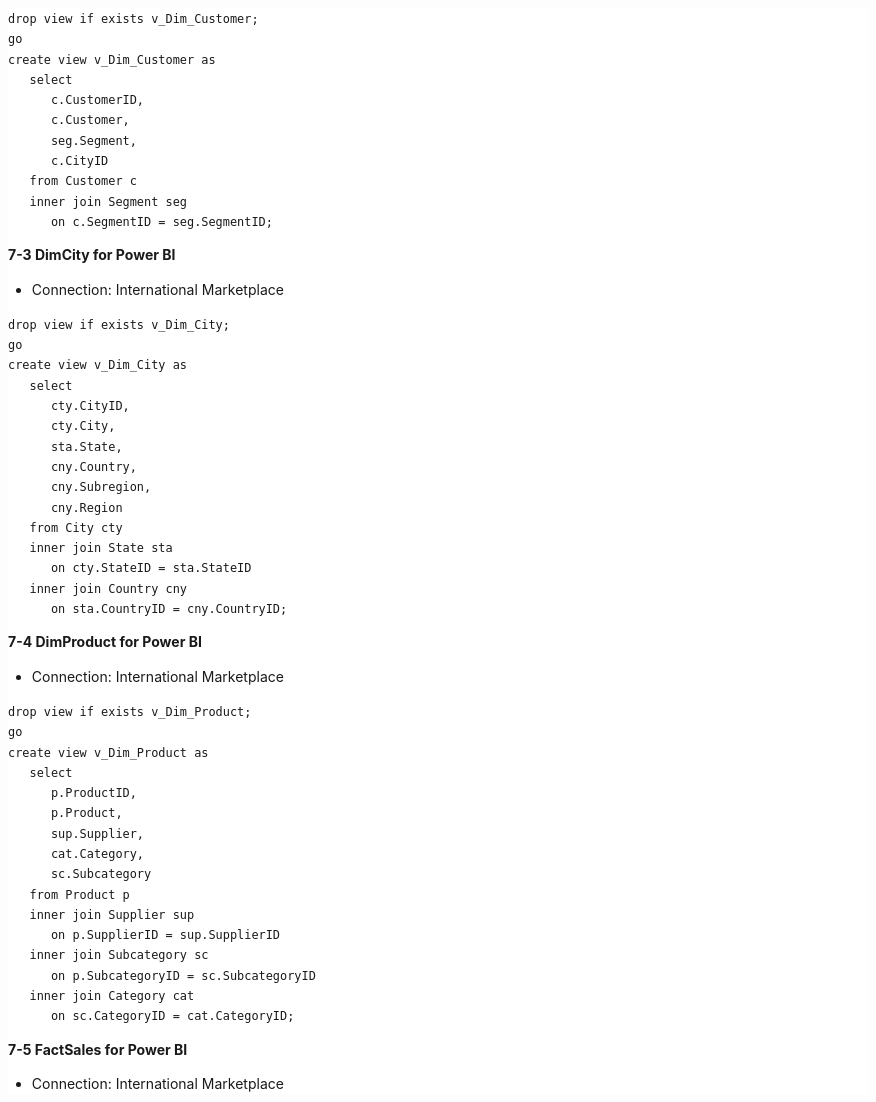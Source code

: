 ```
drop view if exists v_Dim_Customer;
go
create view v_Dim_Customer as
   select
      c.CustomerID,
      c.Customer,
      seg.Segment,
      c.CityID
   from Customer c
   inner join Segment seg
      on c.SegmentID = seg.SegmentID;
```

**7-3  DimCity for Power BI**
 - Connection: International Marketplace

```
drop view if exists v_Dim_City;
go
create view v_Dim_City as
   select
      cty.CityID,
      cty.City,
      sta.State,
      cny.Country,
      cny.Subregion,
      cny.Region
   from City cty
   inner join State sta
      on cty.StateID = sta.StateID
   inner join Country cny
      on sta.CountryID = cny.CountryID;
```
**7-4  DimProduct for Power BI**
 - Connection: International Marketplace

```
drop view if exists v_Dim_Product;
go
create view v_Dim_Product as
   select
      p.ProductID,
      p.Product,
      sup.Supplier,
      cat.Category,
      sc.Subcategory
   from Product p
   inner join Supplier sup
      on p.SupplierID = sup.SupplierID
   inner join Subcategory sc
      on p.SubcategoryID = sc.SubcategoryID
   inner join Category cat
      on sc.CategoryID = cat.CategoryID;
```
**7-5  FactSales for Power BI**
 - Connection: International Marketplace
